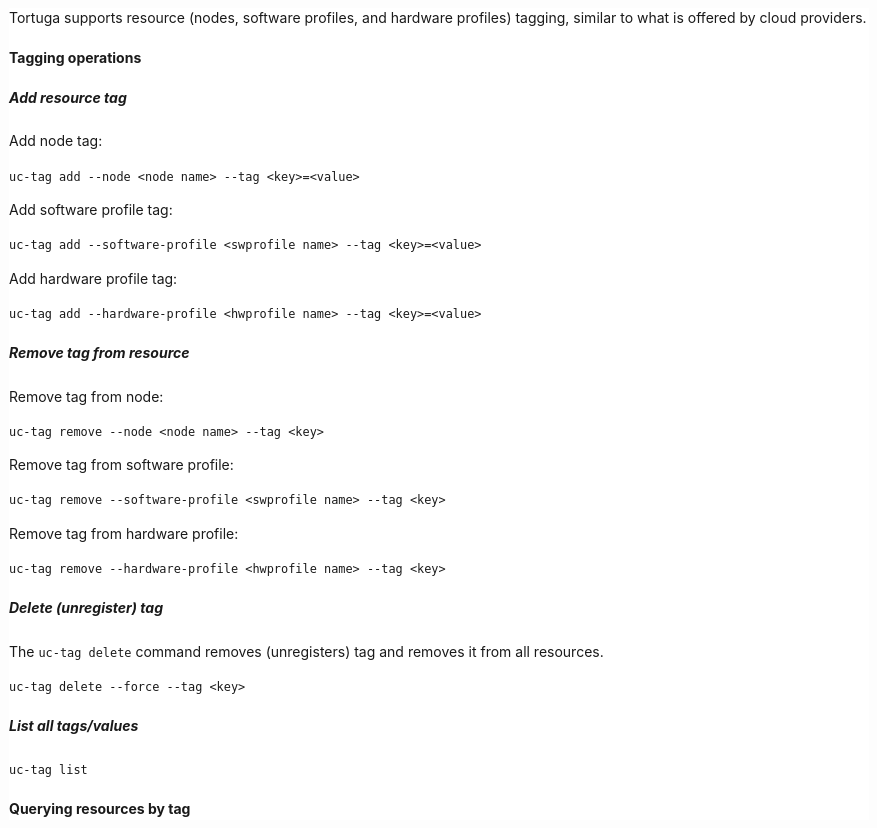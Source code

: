 Tortuga supports resource (nodes, software profiles, and hardware
profiles) tagging, similar to what is offered by cloud providers.

#### Tagging operations

##### Add resource tag

Add node tag:

``` shell
uc-tag add --node <node name> --tag <key>=<value>
```

Add software profile tag:

``` shell
uc-tag add --software-profile <swprofile name> --tag <key>=<value>
```

Add hardware profile tag:

``` shell
uc-tag add --hardware-profile <hwprofile name> --tag <key>=<value>
```

##### Remove tag from resource

Remove tag from node:

``` shell
uc-tag remove --node <node name> --tag <key>
```

Remove tag from software profile:

``` shell
uc-tag remove --software-profile <swprofile name> --tag <key>
```

Remove tag from hardware profile:

``` shell
uc-tag remove --hardware-profile <hwprofile name> --tag <key>
```

##### Delete (unregister) tag

The `uc-tag delete` command removes (unregisters) tag and removes it
from all resources.

``` shell
uc-tag delete --force --tag <key>
```

##### List all tags/values

``` shell
uc-tag list
```

#### Querying resources by tag

